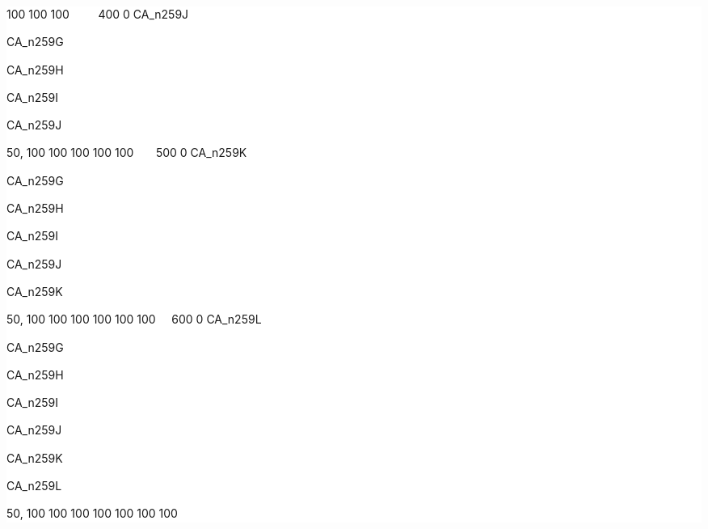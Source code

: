 <td><span class="underline">100</span></td>
<td><span class="underline">100</span></td>
<td><span class="underline">100</span></td>
<td><span class="underline"> </span></td>
<td><span class="underline"> </span></td>
<td><span class="underline"> </span></td>
<td><span class="underline"> </span></td>
<td><span class="underline">400</span></td>
<td><span class="underline">0</span></td>
<td></td>
</tr>
<tr class="odd">
<td><span class="underline">CA_n259J</span></td>
<td><p><span class="underline">CA_n259G</span></p>
<p><span class="underline">CA_n259H</span></p>
<p><span class="underline">CA_n259I</span></p>
<p><span class="underline">CA_n259J</span></p></td>
<td><span class="underline">50, 100</span></td>
<td><span class="underline">100</span></td>
<td><span class="underline">100</span></td>
<td><span class="underline">100</span></td>
<td><span class="underline">100</span></td>
<td><span class="underline"> </span></td>
<td><span class="underline"> </span></td>
<td><span class="underline"> </span></td>
<td><span class="underline">500</span></td>
<td><span class="underline">0</span></td>
<td></td>
</tr>
<tr class="even">
<td><span class="underline">CA_n259K</span></td>
<td><p><span class="underline">CA_n259G</span></p>
<p><span class="underline">CA_n259H</span></p>
<p><span class="underline">CA_n259I</span></p>
<p><span class="underline">CA_n259J</span></p>
<p><span class="underline">CA_n259K</span></p></td>
<td><span class="underline">50, 100</span></td>
<td><span class="underline">100</span></td>
<td><span class="underline">100</span></td>
<td><span class="underline">100</span></td>
<td><span class="underline">100</span></td>
<td><span class="underline">100</span></td>
<td><span class="underline"> </span></td>
<td><span class="underline"> </span></td>
<td><span class="underline">600</span></td>
<td><span class="underline">0</span></td>
<td></td>
</tr>
<tr class="odd">
<td><span class="underline">CA_n259L</span></td>
<td><p><span class="underline">CA_n259G</span></p>
<p><span class="underline">CA_n259H</span></p>
<p><span class="underline">CA_n259I</span></p>
<p><span class="underline">CA_n259J</span></p>
<p><span class="underline">CA_n259K</span></p>
<p><span class="underline">CA_n259L</span></p></td>
<td><span class="underline">50, 100</span></td>
<td><span class="underline">100</span></td>
<td><span class="underline">100</span></td>
<td><span class="underline">100</span></td>
<td><span class="underline">100</span></td>
<td><span class="underline">100</span></td>
<td><span class="underline">100</span></td>
<td><span class="underline"> </span></td>